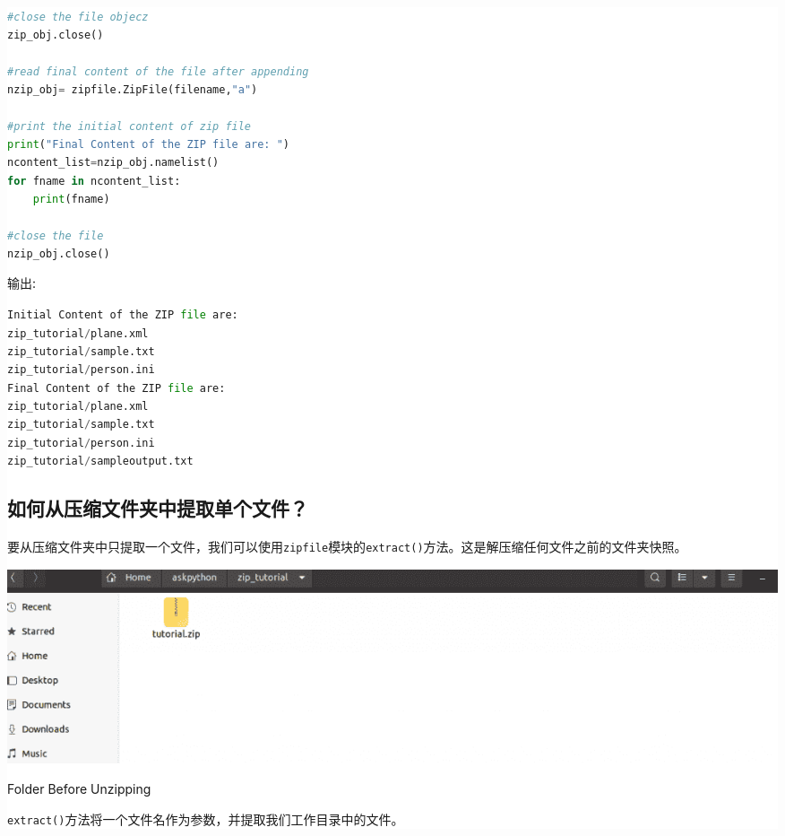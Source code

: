 ```py
#close the file objecz
zip_obj.close()

#read final content of the file after appending
nzip_obj= zipfile.ZipFile(filename,"a")

#print the initial content of zip file
print("Final Content of the ZIP file are: ")
ncontent_list=nzip_obj.namelist()
for fname in ncontent_list:
    print(fname)

#close the file
nzip_obj.close()

```

输出:

```py
Initial Content of the ZIP file are: 
zip_tutorial/plane.xml
zip_tutorial/sample.txt
zip_tutorial/person.ini
Final Content of the ZIP file are: 
zip_tutorial/plane.xml
zip_tutorial/sample.txt
zip_tutorial/person.ini
zip_tutorial/sampleoutput.txt

```

## 如何从压缩文件夹中提取单个文件？

要从压缩文件夹中只提取一个文件，我们可以使用`zipfile`模块的`extract()`方法。这是解压缩任何文件之前的文件夹快照。

![Folder Before Unzipping](img/0d07c76b307e49be59f081c6bfd79d0b.png)

Folder Before Unzipping

`extract()`方法将一个文件名作为参数，并提取我们工作目录中的文件。
